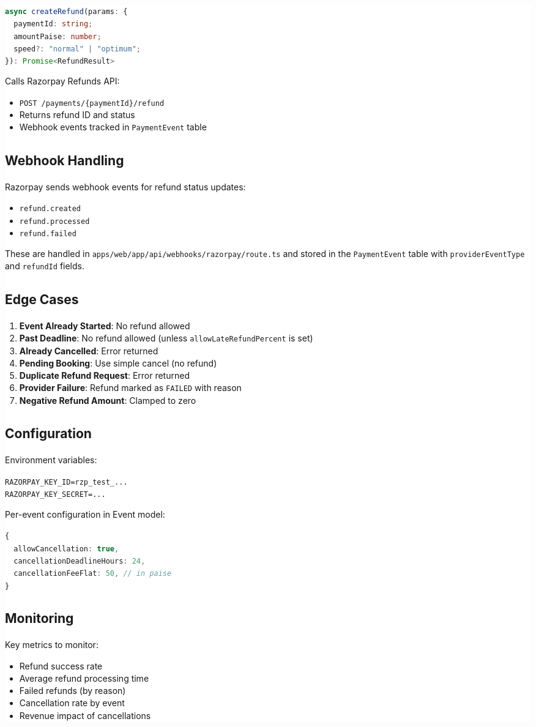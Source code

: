 ```typescript
async createRefund(params: {
  paymentId: string;
  amountPaise: number;
  speed?: "normal" | "optimum";
}): Promise<RefundResult>
```

Calls Razorpay Refunds API:
- `POST /payments/{paymentId}/refund`
- Returns refund ID and status
- Webhook events tracked in `PaymentEvent` table

## Webhook Handling

Razorpay sends webhook events for refund status updates:

- `refund.created`
- `refund.processed`
- `refund.failed`

These are handled in `apps/web/app/api/webhooks/razorpay/route.ts` and stored in the `PaymentEvent` table with `providerEventType` and `refundId` fields.

## Edge Cases

1. **Event Already Started**: No refund allowed
2. **Past Deadline**: No refund allowed (unless `allowLateRefundPercent` is set)
3. **Already Cancelled**: Error returned
4. **Pending Booking**: Use simple cancel (no refund)
5. **Duplicate Refund Request**: Error returned
6. **Provider Failure**: Refund marked as `FAILED` with reason
7. **Negative Refund Amount**: Clamped to zero

## Configuration

Environment variables:

```env
RAZORPAY_KEY_ID=rzp_test_...
RAZORPAY_KEY_SECRET=...
```

Per-event configuration in Event model:

```typescript
{
  allowCancellation: true,
  cancellationDeadlineHours: 24,
  cancellationFeeFlat: 50, // in paise
}
```

## Monitoring

Key metrics to monitor:

- Refund success rate
- Average refund processing time
- Failed refunds (by reason)
- Cancellation rate by event
- Revenue impact of cancellations
